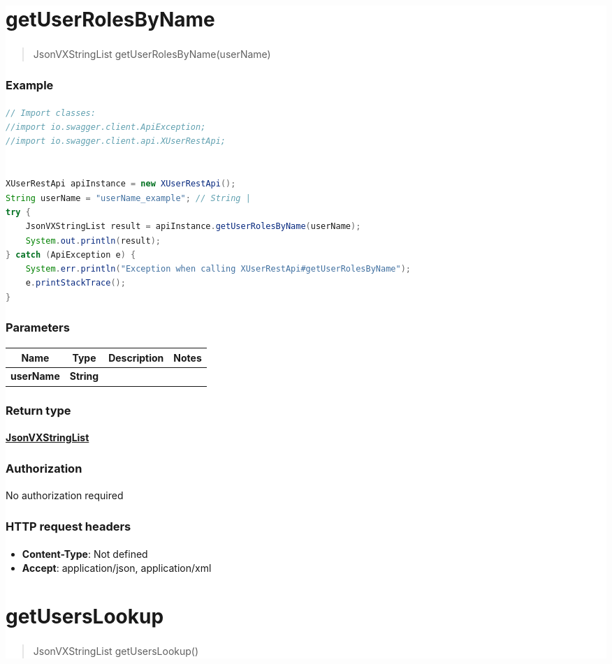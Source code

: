 <a name="getUserRolesByName"></a>
# **getUserRolesByName**
> JsonVXStringList getUserRolesByName(userName)





### Example
```java
// Import classes:
//import io.swagger.client.ApiException;
//import io.swagger.client.api.XUserRestApi;


XUserRestApi apiInstance = new XUserRestApi();
String userName = "userName_example"; // String | 
try {
    JsonVXStringList result = apiInstance.getUserRolesByName(userName);
    System.out.println(result);
} catch (ApiException e) {
    System.err.println("Exception when calling XUserRestApi#getUserRolesByName");
    e.printStackTrace();
}
```

### Parameters

Name | Type | Description  | Notes
------------- | ------------- | ------------- | -------------
 **userName** | **String**|  |

### Return type

[**JsonVXStringList**](JsonVXStringList.md)

### Authorization

No authorization required

### HTTP request headers

 - **Content-Type**: Not defined
 - **Accept**: application/json, application/xml

<a name="getUsersLookup"></a>
# **getUsersLookup**
> JsonVXStringList getUsersLookup()





